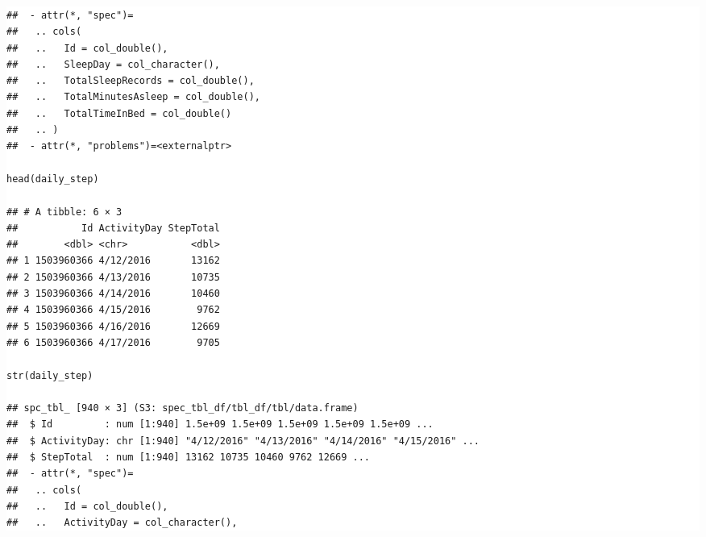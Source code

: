     ##  - attr(*, "spec")=
    ##   .. cols(
    ##   ..   Id = col_double(),
    ##   ..   SleepDay = col_character(),
    ##   ..   TotalSleepRecords = col_double(),
    ##   ..   TotalMinutesAsleep = col_double(),
    ##   ..   TotalTimeInBed = col_double()
    ##   .. )
    ##  - attr(*, "problems")=<externalptr>

    head(daily_step)

    ## # A tibble: 6 × 3
    ##           Id ActivityDay StepTotal
    ##        <dbl> <chr>           <dbl>
    ## 1 1503960366 4/12/2016       13162
    ## 2 1503960366 4/13/2016       10735
    ## 3 1503960366 4/14/2016       10460
    ## 4 1503960366 4/15/2016        9762
    ## 5 1503960366 4/16/2016       12669
    ## 6 1503960366 4/17/2016        9705

    str(daily_step) 

    ## spc_tbl_ [940 × 3] (S3: spec_tbl_df/tbl_df/tbl/data.frame)
    ##  $ Id         : num [1:940] 1.5e+09 1.5e+09 1.5e+09 1.5e+09 1.5e+09 ...
    ##  $ ActivityDay: chr [1:940] "4/12/2016" "4/13/2016" "4/14/2016" "4/15/2016" ...
    ##  $ StepTotal  : num [1:940] 13162 10735 10460 9762 12669 ...
    ##  - attr(*, "spec")=
    ##   .. cols(
    ##   ..   Id = col_double(),
    ##   ..   ActivityDay = col_character(),